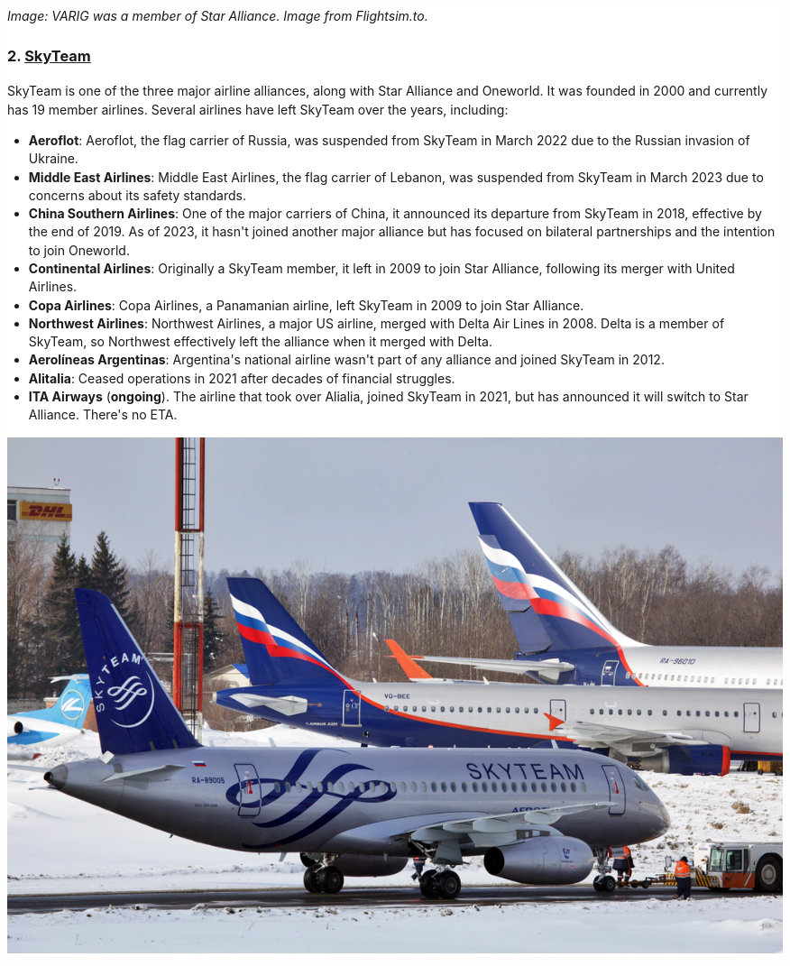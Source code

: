 *Image: VARIG was a member of Star Alliance. Image from Flightsim.to.*

### 2. [SkyTeam](https://www.skyteam.com/)

SkyTeam is one of the three major airline alliances, along with Star Alliance and Oneworld. It was founded in 2000 and currently has 19 member airlines. Several airlines have left SkyTeam over the years, including:

* **Aeroflot**: Aeroflot, the flag carrier of Russia, was suspended from SkyTeam in March 2022 due to the Russian invasion of Ukraine.
* **Middle East Airlines**: Middle East Airlines, the flag carrier of Lebanon, was suspended from SkyTeam in March 2023 due to concerns about its safety standards.
* **China Southern Airlines**: One of the major carriers of China, it announced its departure from SkyTeam in 2018, effective by the end of 2019. As of 2023, it hasn't joined another major alliance but has focused on bilateral partnerships and the intention to join Oneworld.
* **Continental Airlines**: Originally a SkyTeam member, it left in 2009 to join Star Alliance, following its merger with United Airlines.
* **Copa Airlines**: Copa Airlines, a Panamanian airline, left SkyTeam in 2009 to join Star Alliance.
* **Northwest Airlines**: Northwest Airlines, a major US airline, merged with Delta Air Lines in 2008. Delta is a member of SkyTeam, so Northwest effectively left the alliance when it merged with Delta.
* **Aerolíneas Argentinas**: Argentina's national airline wasn't part of any alliance and joined SkyTeam in 2012.
* **Alitalia**: Ceased operations in 2021 after decades of financial struggles.
* **ITA Airways** (**ongoing**). The airline that took over Alialia, joined SkyTeam in 2021, but has announced it will switch to Star Alliance. There's no ETA.

<img src="../assets/img/airline-alliances-changes/aeroflot.webp" alt="Aeroflot was a member of SkyTeam until it was suspended." />
